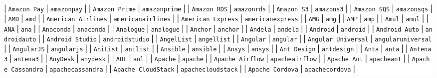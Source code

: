| `Amazon Pay` | `amazonpay` |
| `Amazon Prime` | `amazonprime` |
| `Amazon RDS` | `amazonrds` |
| `Amazon S3` | `amazons3` |
| `Amazon SQS` | `amazonsqs` |
| `AMD` | `amd` |
| `American Airlines` | `americanairlines` |
| `American Express` | `americanexpress` |
| `AMG` | `amg` |
| `AMP` | `amp` |
| `Amul` | `amul` |
| `ANA` | `ana` |
| `Anaconda` | `anaconda` |
| `Analogue` | `analogue` |
| `Anchor` | `anchor` |
| `Andela` | `andela` |
| `Android` | `android` |
| `Android Auto` | `androidauto` |
| `Android Studio` | `androidstudio` |
| `AngelList` | `angellist` |
| `Angular` | `angular` |
| `Angular Universal` | `angularuniversal` |
| `AngularJS` | `angularjs` |
| `AniList` | `anilist` |
| `Ansible` | `ansible` |
| `Ansys` | `ansys` |
| `Ant Design` | `antdesign` |
| `Anta` | `anta` |
| `Antena 3` | `antena3` |
| `AnyDesk` | `anydesk` |
| `AOL` | `aol` |
| `Apache` | `apache` |
| `Apache Airflow` | `apacheairflow` |
| `Apache Ant` | `apacheant` |
| `Apache Cassandra` | `apachecassandra` |
| `Apache CloudStack` | `apachecloudstack` |
| `Apache Cordova` | `apachecordova` |